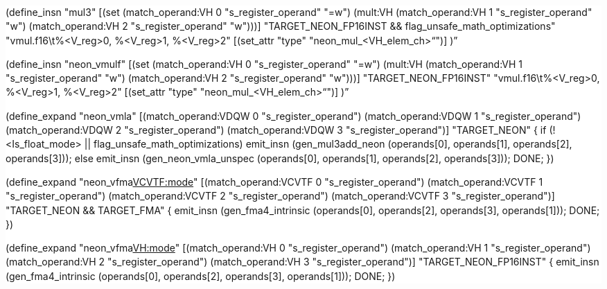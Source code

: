 (define_insn "mul<mode>3"
 [(set
   (match_operand:VH 0 "s_register_operand" "=w")
   (mult:VH
    (match_operand:VH 1 "s_register_operand" "w")
    (match_operand:VH 2 "s_register_operand" "w")))]
  "TARGET_NEON_FP16INST && flag_unsafe_math_optimizations"
  "vmul.f16\t%<V_reg>0, %<V_reg>1, %<V_reg>2"
 [(set_attr "type" "neon_mul_<VH_elem_ch><q>")]
)

(define_insn "neon_vmulf<mode>"
 [(set
   (match_operand:VH 0 "s_register_operand" "=w")
   (mult:VH
    (match_operand:VH 1 "s_register_operand" "w")
    (match_operand:VH 2 "s_register_operand" "w")))]
  "TARGET_NEON_FP16INST"
  "vmul.f16\t%<V_reg>0, %<V_reg>1, %<V_reg>2"
 [(set_attr "type" "neon_mul_<VH_elem_ch><q>")]
)

(define_expand "neon_vmla<mode>"
  [(match_operand:VDQW 0 "s_register_operand")
   (match_operand:VDQW 1 "s_register_operand")
   (match_operand:VDQW 2 "s_register_operand")
   (match_operand:VDQW 3 "s_register_operand")]
  "TARGET_NEON"
{
  if (!<Is_float_mode> || flag_unsafe_math_optimizations)
    emit_insn (gen_mul<mode>3add<mode>_neon (operands[0], operands[1],
				             operands[2], operands[3]));
  else
    emit_insn (gen_neon_vmla<mode>_unspec (operands[0], operands[1],
					   operands[2], operands[3]));
  DONE;
})

(define_expand "neon_vfma<VCVTF:mode>"
  [(match_operand:VCVTF 0 "s_register_operand")
   (match_operand:VCVTF 1 "s_register_operand")
   (match_operand:VCVTF 2 "s_register_operand")
   (match_operand:VCVTF 3 "s_register_operand")]
  "TARGET_NEON && TARGET_FMA"
{
  emit_insn (gen_fma<mode>4_intrinsic (operands[0], operands[2], operands[3],
				       operands[1]));
  DONE;
})

(define_expand "neon_vfma<VH:mode>"
  [(match_operand:VH 0 "s_register_operand")
   (match_operand:VH 1 "s_register_operand")
   (match_operand:VH 2 "s_register_operand")
   (match_operand:VH 3 "s_register_operand")]
  "TARGET_NEON_FP16INST"
{
  emit_insn (gen_fma<mode>4_intrinsic (operands[0], operands[2], operands[3],
				       operands[1]));
  DONE;
})
